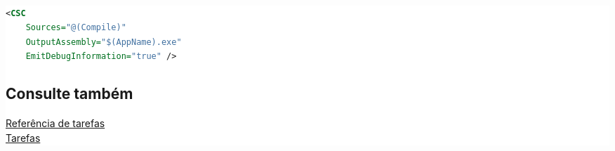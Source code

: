 ```xml  
<CSC  
    Sources="@(Compile)"  
    OutputAssembly="$(AppName).exe"  
    EmitDebugInformation="true" />  
```  
  
## <a name="see-also"></a>Consulte também  
 [Referência de tarefas](../msbuild/msbuild-task-reference.md)   
 [Tarefas](../msbuild/msbuild-tasks.md)
